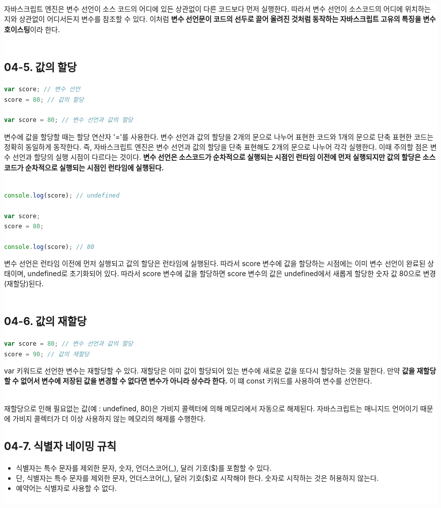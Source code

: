 자바스크립트 엔진은 변수 선언이 소스 코드의 어디에 있든 상관없이 다른 코드보다 먼저 실행한다. 따라서 변수 선언이 소스코드의 어디에 위치하는지와 상관없이 어디서든지 변수를 참조할 수 있다. 이처럼 <strong>변수 선언문이 코드의 선두로 끌어 올려진 것처럼 동작하는 자바스크립트 고유의 특징을 변수 호이스팅</strong>이라 한다. <br><br>

## 04-5. 값의 할당
```javascript
var score; // 변수 선언
score = 80; // 값의 할당

var score = 80; // 변수 선언과 값의 할당
```

변수에 값을 할당할 때는 할당 연산자 '='를 사용한다. 변수 선언과 값의 할당을 2개의 문으로 나누어 표현한 코드와 1개의 문으로 단축 표현한 코드는 정확히 동일하게 동작한다. 즉, 자바스크립트 엔진은 변수 선언과 값의 할당을 단축 표현해도 2개의 문으로 나누어 각각 실행한다. 이때 주의할 점은 변수 선언과 할당의 실행 시점이 다르다는 것이다. <strong>변수 선언은 소스코드가 순차적으로 실행되는 시점인 런타임 이전에 먼저 실행되지만 값의 할당은 소스코드가 순차적으로 실행되는 시점인 런타임에 실행된다.</strong> <br><br>

```javascript
console.log(score); // undefined

var score;
score = 80;

console.log(score); // 80
```

변수 선언은 런타임 이전에 먼저 실행되고 값의 할당은 런타임에 실행된다. 따라서 score 변수에 값을 할당하는 시점에는 이미 변수 선언이 완료된 상태이며, undefined로 초기화되어 있다. 따라서 score 변수에 값을 할당하면 score 변수의 값은 undefined에서 새롭게 할당한 숫자 값 80으로 변경(재할당)된다. <br><br>

## 04-6. 값의 재할당
```javascript
var score = 80; // 변수 선언과 값의 할당
score = 90; // 값의 재할당
```

var 키워드로 선언한 변수는 재할당할 수 있다. 재할당은 이미 값이 할당되어 있는 변수에 새로운 값을 또다시 할당하는 것을 말한다. 만약 <strong>값을 재할당할 수 없어서 변수에 저장된 값을 변경할 수 없다면 변수가 아니라 상수라 한다.</strong> 이 떄 const 키워드를 사용하여 변수를 선언한다. <br><br>

재할당으로 인해 필요없는 값(예 : undefined, 80)은 가비지 콜렉터에 의해 메모리에서 자동으로 해제된다. 자바스크립트는 매니지드 언어이기 때문에 가비지 콜렉터가 더 이상 사용하지 않는 메모리의 해제를 수행한다.

## 04-7. 식별자 네이밍 규칙
- 식별자는 특수 문자를 제외한 문자, 숫자, 언더스코어(_), 달러 기호($)를 포함할 수 있다.
- 단, 식별자는 특수 문자를 제외한 문자, 언더스코어(_), 달러 기호($)로 시작해야 한다. 숫자로 시작하는 것은 허용하지 않는다.
- 예약어는 식별자로 사용할 수 없다. <br><br>